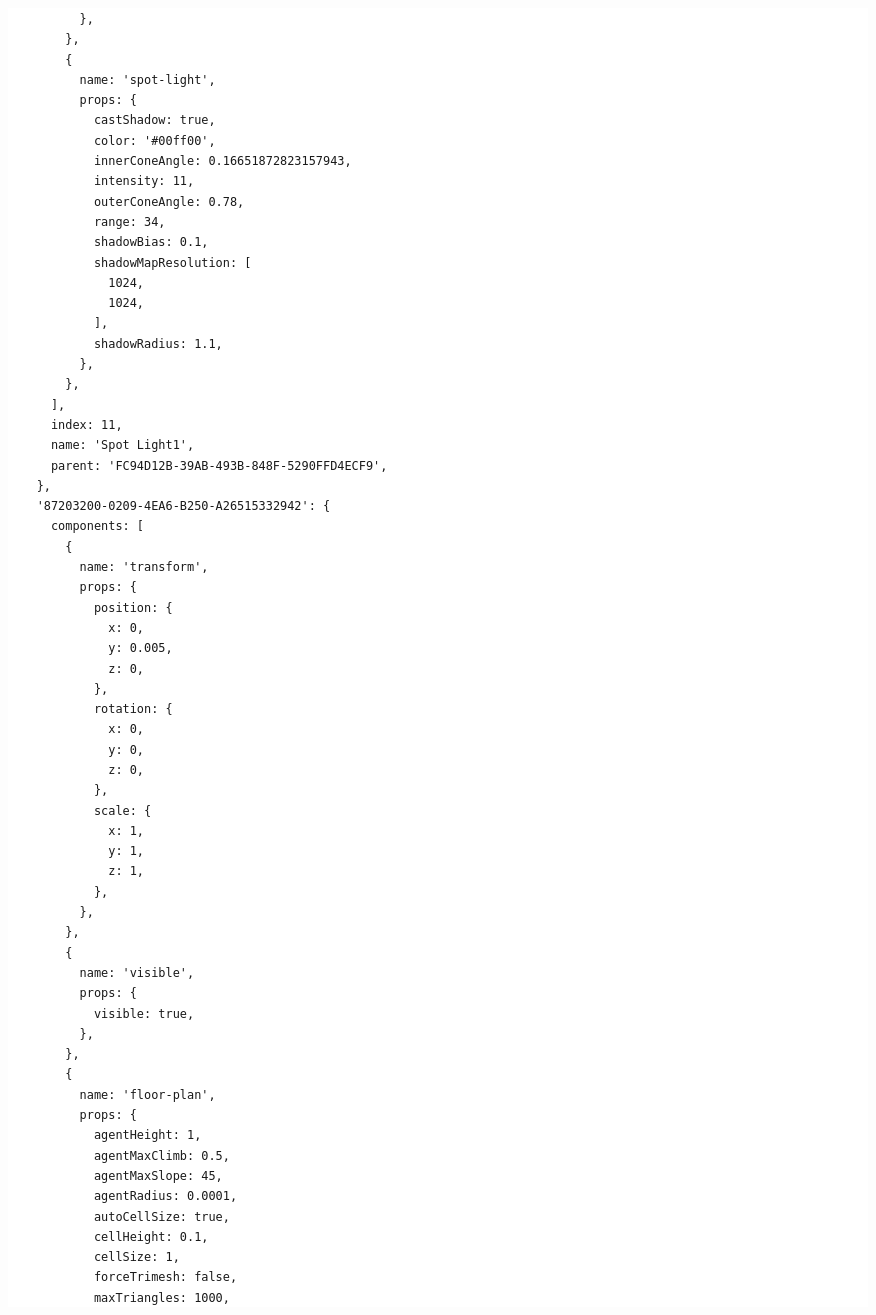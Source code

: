               },
            },
            {
              name: 'spot-light',
              props: {
                castShadow: true,
                color: '#00ff00',
                innerConeAngle: 0.16651872823157943,
                intensity: 11,
                outerConeAngle: 0.78,
                range: 34,
                shadowBias: 0.1,
                shadowMapResolution: [
                  1024,
                  1024,
                ],
                shadowRadius: 1.1,
              },
            },
          ],
          index: 11,
          name: 'Spot Light1',
          parent: 'FC94D12B-39AB-493B-848F-5290FFD4ECF9',
        },
        '87203200-0209-4EA6-B250-A26515332942': {
          components: [
            {
              name: 'transform',
              props: {
                position: {
                  x: 0,
                  y: 0.005,
                  z: 0,
                },
                rotation: {
                  x: 0,
                  y: 0,
                  z: 0,
                },
                scale: {
                  x: 1,
                  y: 1,
                  z: 1,
                },
              },
            },
            {
              name: 'visible',
              props: {
                visible: true,
              },
            },
            {
              name: 'floor-plan',
              props: {
                agentHeight: 1,
                agentMaxClimb: 0.5,
                agentMaxSlope: 45,
                agentRadius: 0.0001,
                autoCellSize: true,
                cellHeight: 0.1,
                cellSize: 1,
                forceTrimesh: false,
                maxTriangles: 1000,